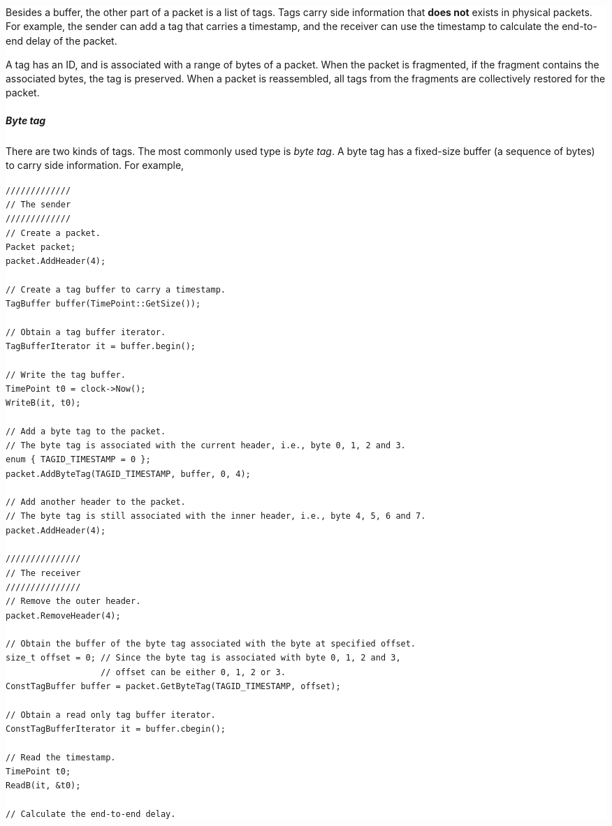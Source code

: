 Besides a buffer, the other part of a packet is a list of tags.
Tags carry side information that **does not** exists in physical packets.
For example, the sender can add a tag that carries a timestamp, and the
receiver can use the timestamp to calculate the end-to-end delay of the packet.

A tag has an ID, and is associated with a range of bytes of a packet.
When the packet is fragmented, if the fragment contains the associated bytes,
the tag is preserved.
When a packet is reassembled, all tags from the fragments are collectively
restored for the packet.

##### Byte tag

There are two kinds of tags.
The most commonly used type is *byte tag*.
A byte tag has a fixed-size buffer (a sequence of bytes) to carry side
information.
For example,

~~~
/////////////
// The sender
/////////////
// Create a packet.
Packet packet;
packet.AddHeader(4);

// Create a tag buffer to carry a timestamp.
TagBuffer buffer(TimePoint::GetSize());

// Obtain a tag buffer iterator.
TagBufferIterator it = buffer.begin();

// Write the tag buffer.
TimePoint t0 = clock->Now();
WriteB(it, t0);

// Add a byte tag to the packet.
// The byte tag is associated with the current header, i.e., byte 0, 1, 2 and 3.
enum { TAGID_TIMESTAMP = 0 };
packet.AddByteTag(TAGID_TIMESTAMP, buffer, 0, 4);

// Add another header to the packet.
// The byte tag is still associated with the inner header, i.e., byte 4, 5, 6 and 7.
packet.AddHeader(4);

///////////////
// The receiver
///////////////
// Remove the outer header.
packet.RemoveHeader(4);

// Obtain the buffer of the byte tag associated with the byte at specified offset.
size_t offset = 0; // Since the byte tag is associated with byte 0, 1, 2 and 3,
                   // offset can be either 0, 1, 2 or 3.
ConstTagBuffer buffer = packet.GetByteTag(TAGID_TIMESTAMP, offset);

// Obtain a read only tag buffer iterator.
ConstTagBufferIterator it = buffer.cbegin();

// Read the timestamp.
TimePoint t0;
ReadB(it, &t0);

// Calculate the end-to-end delay.
~~~